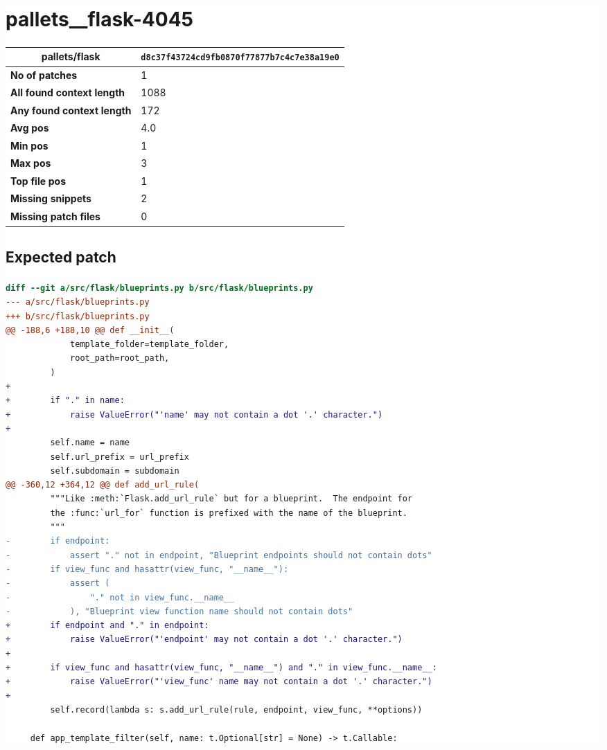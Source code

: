 # pallets__flask-4045

| **pallets/flask** | `d8c37f43724cd9fb0870f77877b7c4c7e38a19e0` |
| ---- | ---- |
| **No of patches** | 1 |
| **All found context length** | 1088 |
| **Any found context length** | 172 |
| **Avg pos** | 4.0 |
| **Min pos** | 1 |
| **Max pos** | 3 |
| **Top file pos** | 1 |
| **Missing snippets** | 2 |
| **Missing patch files** | 0 |


## Expected patch

```diff
diff --git a/src/flask/blueprints.py b/src/flask/blueprints.py
--- a/src/flask/blueprints.py
+++ b/src/flask/blueprints.py
@@ -188,6 +188,10 @@ def __init__(
             template_folder=template_folder,
             root_path=root_path,
         )
+
+        if "." in name:
+            raise ValueError("'name' may not contain a dot '.' character.")
+
         self.name = name
         self.url_prefix = url_prefix
         self.subdomain = subdomain
@@ -360,12 +364,12 @@ def add_url_rule(
         """Like :meth:`Flask.add_url_rule` but for a blueprint.  The endpoint for
         the :func:`url_for` function is prefixed with the name of the blueprint.
         """
-        if endpoint:
-            assert "." not in endpoint, "Blueprint endpoints should not contain dots"
-        if view_func and hasattr(view_func, "__name__"):
-            assert (
-                "." not in view_func.__name__
-            ), "Blueprint view function name should not contain dots"
+        if endpoint and "." in endpoint:
+            raise ValueError("'endpoint' may not contain a dot '.' character.")
+
+        if view_func and hasattr(view_func, "__name__") and "." in view_func.__name__:
+            raise ValueError("'view_func' name may not contain a dot '.' character.")
+
         self.record(lambda s: s.add_url_rule(rule, endpoint, view_func, **options))
 
     def app_template_filter(self, name: t.Optional[str] = None) -> t.Callable:

```
